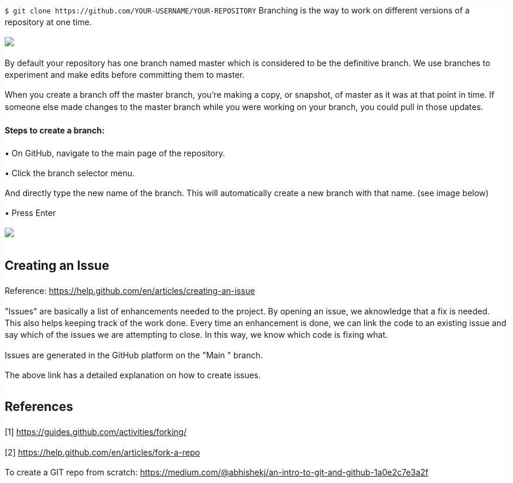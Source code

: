```$ git clone https://github.com/YOUR-USERNAME/YOUR-REPOSITORY```
Branching is the way to work on different versions of a repository at one time.

<img src="pictures/GitContrib/image013.png" width="600"> 

By default your repository has one branch named master which is considered to be the definitive branch. We use branches to experiment and make edits before committing them to master.

When you create a branch off the master branch, you’re making a copy, or snapshot, of master as it was at that point in time. If someone else made changes to the master branch while you were working on your branch, you could pull in those updates.


#### Steps to create a branch:

•  On GitHub, navigate to the main page of the repository.

•  Click the branch selector menu. 

And directly type the new name of the branch. This will automatically create a new branch with that name. (see image below)

•  Press Enter

<img src="pictures/GitContrib/image014.png" width="600"> 

## Creating an Issue <a name="issues"></a>  
Reference:
https://help.github.com/en/articles/creating-an-issue

"Issues" are basically a list of enhancements needed to the project. By opening an issue, we aknowledge that a fix is needed. This also helps keeping track of the work done. Every time an enhancement is done, we can link the code to an existing issue and say which of the issues we are attempting to close. In this way, we know which code is fixing what.

Issues are generated in the GitHub platform on the "Main " branch. 

The above link has a detailed explanation on how to create issues.


## References <a name="references"></a> 
[1] https://guides.github.com/activities/forking/

[2] https://help.github.com/en/articles/fork-a-repo

To create a GIT repo from scratch:
https://medium.com/@abhishekj/an-intro-to-git-and-github-1a0e2c7e3a2f



